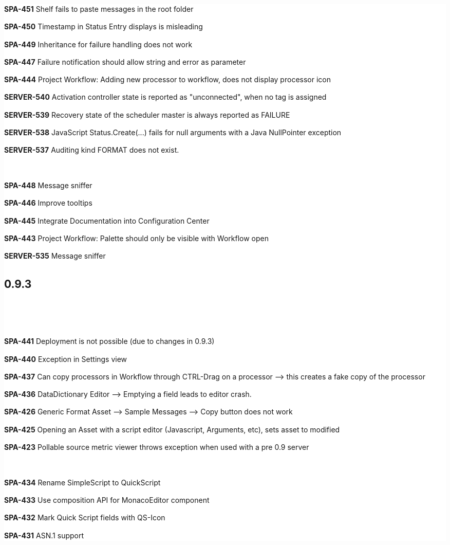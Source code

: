 **SPA-451** Shelf fails to paste messages in the root folder

**SPA-450** Timestamp in Status Entry displays is misleading

**SPA-449** Inheritance for failure handling does not work

**SPA-447** Failure notification should allow string and error as parameter

**SPA-444** Project Workflow: Adding new processor to workflow, does not display processor icon

**SERVER-540** Activation controller state is reported as "unconnected", when no tag is assigned

**SERVER-539** Recovery state of the scheduler master is always reported as FAILURE

**SERVER-538** JavaScript Status.Create\(...\) fails for null arguments with a Java NullPointer exception

**SERVER-537** Auditing kind FORMAT does not exist.

<Badge text="NEW FEATURES" type="tip" vertical="middle"/><br/>

**SPA-448** Message sniffer

**SPA-446** Improve tooltips

**SPA-445** Integrate Documentation into Configuration Center

**SPA-443** Project Workflow: Palette should only be visible with Workflow open

**SERVER-535** Message sniffer



## 0.9.3
<br/>

<Badge text="BUG FIXES" type="error" vertical="middle"/><br/>

**SPA-441** Deployment is not possible \(due to changes in 0.9.3\)

**SPA-440** Exception in Settings view

**SPA-437** Can copy processors in Workflow through CTRL-Drag on a processor --> this creates a fake copy of the processor

**SPA-436** DataDictionary Editor --> Emptying a field leads to editor crash.

**SPA-426** Generic Format Asset --> Sample Messages --> Copy button does not work

**SPA-425** Opening an Asset with a script editor \(Javascript, Arguments, etc\), sets asset to modified

**SPA-423** Pollable source metric viewer throws exception when used with a pre 0.9 server

<Badge text="NEW FEATURES" type="tip" vertical="middle"/><br/>

**SPA-434** Rename SimpleScript to QuickScript

**SPA-433** Use composition API for MonacoEditor component

**SPA-432** Mark Quick Script fields with QS-Icon

**SPA-431** ASN.1 support
